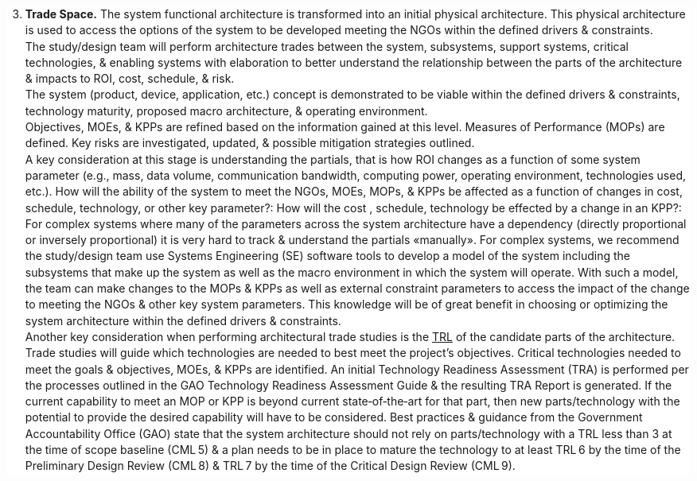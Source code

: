    3. **Trade Space.** The system functional architecture is transformed into an initial physical architecture. This physical architecture is used to access the options of the system to be developed meeting the NGOs within the defined drivers & constraints.<br> The study/design team will perform architecture trades between the system, subsystems, support systems, critical technologies, & enabling systems with elaboration to better understand the relationship between the parts of the architecture & impacts to ROI, cost, schedule, & risk.<br> The system (product, device, application, etc.) concept is demonstrated to be viable within the defined drivers & constraints, technology maturity, proposed macro architecture, & operating environment.<br> Objectives, MOEs, & KPPs are refined based on the information gained at this level. Measures of Performance (MOPs) are defined. Key risks are investigated, updated, & possible mitigation strategies outlined.<br> A key consideration at this stage is understanding the partials, that is how ROI changes as a function of some system parameter (e.g., mass, data volume, communication bandwidth, computing power, operating environment, technologies used, etc.). How will the ability of the system to meet the NGOs, MOEs, MOPs, & KPPs be affected as a function of changes in cost, schedule, technology, or other key parameter?: How will the cost , schedule, technology be effected by a change in an KPP?:<br> For complex systems where many of the parameters across the system architecture have a dependency (directly proportional or inversely proportional) it is very hard to track & understand the partials «manually». For complex systems, we recommend the study/design team use Systems Engineering (SE) software tools to develop a model of the system including the subsystems that make up the system as well as the macro environment in which the system will operate. With such a model, the team can make changes to the MOPs & KPPs as well as external constraint parameters to access the impact of the change to meeting the NGOs & other key system parameters. This knowledge will be of great benefit in choosing or optimizing the system architecture within the defined drivers & constraints.<br> Another key consideration when performing architectural trade studies is the [TRL](trl.md) of the candidate parts of the architecture. Trade studies will guide which technologies are needed to best meet the project’s objectives. Critical technologies needed to meet the goals & objectives, MOEs, & KPPs are identified. An initial Technology Readiness Assessment (TRA) is performed per the processes outlined in the GAO Technology Readiness Assessment Guide & the resulting TRA Report is generated. If the current capability to meet an MOP or KPP is beyond current state‑of‑the‑art for that part, then new parts/technology with the potential to provide the desired capability will have to be considered. Best practices & guidance from the Government Accountability Office (GAO) state that the system architecture should not rely on parts/technology with a TRL less than 3 at the time of scope baseline (CML 5) & a plan needs to be in place to mature the technology to at least TRL 6 by the time of the Preliminary Design Review (CML 8) & TRL 7 by the time of the Critical Design Review (CML 9).